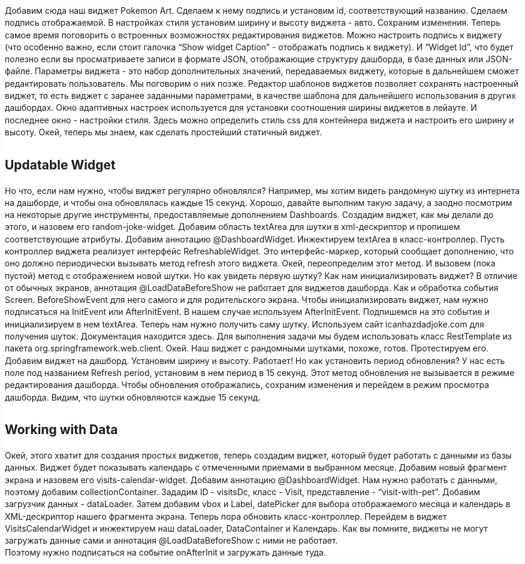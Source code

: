 Добавим сюда наш виджет Pokemon Art. Сделаем к нему подпись и установим id, соответствующий названию. 
Сделаем подпись отображаемой. В настройках стиля установим ширину и высоту виджета - авто. Сохраним изменения. 
Теперь самое время поговорить о встроенных возможностях редактирования виджетов. 
Можно настроить подпись к виджету (что особенно важно, если стоит галочка “Show widget Caption” - отображать подпись к виджету). 
И “Widget Id”, что будет полезно если вы просматриваете записи в формате JSON, отображающие структуру дашборда, в базе данных или JSON-файле. 
Параметры виджета - это набор дополнительных значений, передаваемых виджету, которые в дальнейшем сможет редактировать пользователь. 
Мы поговорим о них позже.
Редактор шаблонов виджетов позволяет сохранять настроенный виджет, то есть виджет с заранее заданными параметрами, в качестве шаблона для дальнейшего использования в других дашбордах. 
Окно адаптивных настроек используется для установки соотношения ширины виджетов в лейауте. 
И последнее окно - настройки стиля. Здесь можно определить стиль css для контейнера виджета и настроить его ширину и высоту. 
Окей, теперь мы знаем, как сделать простейший статичный виджет. 

## Updatable Widget

Но что, если нам нужно, чтобы виджет регулярно обновлялся? Например, мы хотим видеть рандомную шутку из интернета на дашборде, и чтобы она обновлялась каждые 15 секунд.
Хорошо, давайте выполним такую задачу, а заодно посмотрим на некоторые другие инструменты, предоставляемые дополнением Dashboards.
Создадим виджет, как мы делали до этого, и назовем его random-joke-widget. Добавим область textArea для шутки в xml-дескриптор и пропишем соответствующие атрибуты. Добавим аннотацию @DashboardWidget. Инжектируем textArea в класс-контроллер. Пусть контроллер виджета реализует интерфейс RefreshableWidget. 
Это интерфейс-маркер, который сообщает дополнению, что оно должно периодически вызывать метод refresh этого виджета. 
Окей, переопределим этот метод. И вызовем (пока пустой) метод с отображением новой шутки. Но как увидеть первую шутку? Как нам инициализировать виджет? В отличие от обычных экранов, аннотация @LoadDataBeforeShow не работает для виджетов дашборда. Как и обработка события Screen. 
BeforeShowEvent для него самого и для родительского экрана. Чтобы инициализировать виджет, нам нужно подписаться на InitEvent или AfterInitEvent. 
В нашем случае используем AfterInitEvent. Подпишемся на это событие и инициализируем в нем textArea. Теперь нам нужно получить саму шутку.
Используем сайт icanhazdadjoke.com для получения шуток. Документация находится здесь. 
Для выполнения задачи мы будем использовать класс RestTemplate из пакета org.springframework.web.client. Окей. Наш виджет с рандомными шутками, похоже, готов. 
Протестируем его. Добавим виджет на дашборд. Установим ширину и высоту. Работает! Но как установить период обновления? 
У нас есть поле под названием Refresh period, установим в нем период в 15 секунд. Этот метод обновления не вызывается в режиме редактирования дашборда. 
Чтобы обновления отображались, сохраним изменения и перейдем в режим просмотра дашборда. 
Видим, что шутки обновляются каждые 15 секунд. 

## Working with Data

Окей, этого хватит для создания простых виджетов, теперь создадим виджет, который будет работать с данными из базы данных. 
Виджет будет показывать календарь с отмеченными приемами в выбранном месяце. Добавим новый фрагмент экрана и назовем его visits-calendar-widget. 
Добавим аннотацию @DashboardWidget. Нам нужно работать с данными, поэтому добавим collectionContainer. Зададим ID   - visitsDс, класс - Visit, представление - “visit-with-pet”. 
Добавим загрузчик данных - dataLoader. Затем добавим vbox и Label,
datePicker для выбора отображаемого месяца и календарь в XML-дескриптор нашего фрагмента экрана. Теперь пора обновить класс-контроллер. 
Перейдем в виджет VisitsCalendarWidget и инжектируем наш dataLoader, DataContainer и Календарь.
Как вы помните, виджеты не могут загружать данные сами и аннотация @LoadDataBeforeShow с ними не работает.  
Поэтому нужно подписаться на событие onAfterInit и загружать данные туда.